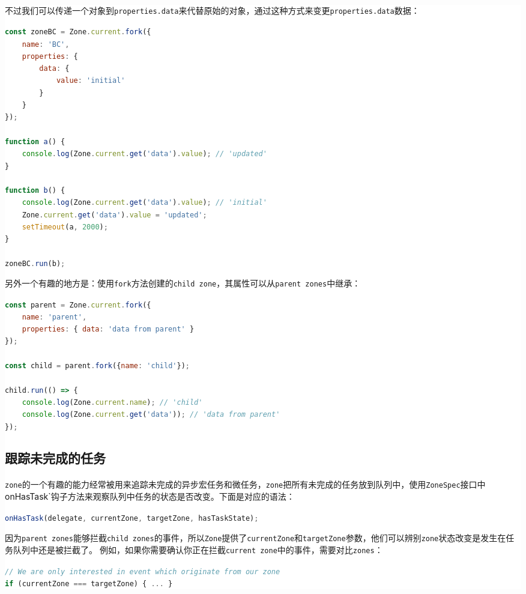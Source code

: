 不过我们可以传递一个对象到`properties.data`来代替原始的对象，通过这种方式来变更`properties.data`数据：
```js
const zoneBC = Zone.current.fork({
    name: 'BC',
    properties: {
        data: {
            value: 'initial'
        }
    }
});

function a() {
    console.log(Zone.current.get('data').value); // 'updated'
}

function b() {
    console.log(Zone.current.get('data').value); // 'initial'
    Zone.current.get('data').value = 'updated';
    setTimeout(a, 2000);
}

zoneBC.run(b);
```

另外一个有趣的地方是：使用`fork`方法创建的`child zone`，其属性可以从`parent zones`中继承：

```js
const parent = Zone.current.fork({
    name: 'parent',
    properties: { data: 'data from parent' }
});

const child = parent.fork({name: 'child'});

child.run(() => {
    console.log(Zone.current.name); // 'child'
    console.log(Zone.current.get('data')); // 'data from parent'
});
```


## 跟踪未完成的任务

`zone`的一个有趣的能力经常被用来追踪未完成的异步宏任务和微任务，`zone`把所有未完成的任务放到队列中，使用`ZoneSpec`接口中onHasTask`钩子方法来观察队列中任务的状态是否改变。下面是对应的语法：

```ts
onHasTask(delegate, currentZone, targetZone, hasTaskState);
```

因为`parent zones`能够拦截`child zones`的事件，所以`Zone`提供了`currentZone`和`targetZone`参数，他们可以辨别`zone`状态改变是发生在任务队列中还是被拦截了。
例如，如果你需要确认你正在拦截`current zone`中的事件，需要对比`zones`：
```ts
// We are only interested in event which originate from our zone
if (currentZone === targetZone) { ... }
```

